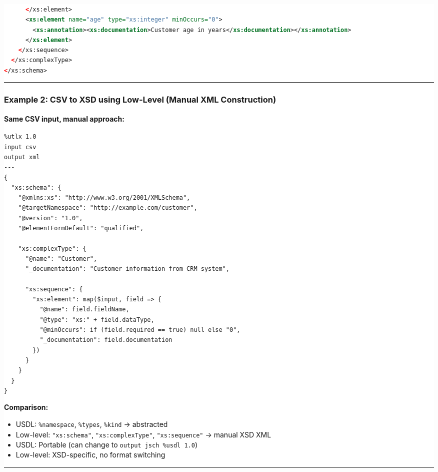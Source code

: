 ```xml
      </xs:element>
      <xs:element name="age" type="xs:integer" minOccurs="0">
        <xs:annotation><xs:documentation>Customer age in years</xs:documentation></xs:annotation>
      </xs:element>
    </xs:sequence>
  </xs:complexType>
</xs:schema>
```

---

### Example 2: CSV to XSD using Low-Level (Manual XML Construction)

**Same CSV input, manual approach:**

```utlx
%utlx 1.0
input csv
output xml
---
{
  "xs:schema": {
    "@xmlns:xs": "http://www.w3.org/2001/XMLSchema",
    "@targetNamespace": "http://example.com/customer",
    "@version": "1.0",
    "@elementFormDefault": "qualified",

    "xs:complexType": {
      "@name": "Customer",
      "_documentation": "Customer information from CRM system",

      "xs:sequence": {
        "xs:element": map($input, field => {
          "@name": field.fieldName,
          "@type": "xs:" + field.dataType,
          "@minOccurs": if (field.required == true) null else "0",
          "_documentation": field.documentation
        })
      }
    }
  }
}
```

**Comparison:**
- USDL: `%namespace`, `%types`, `%kind` → abstracted
- Low-level: `"xs:schema"`, `"xs:complexType"`, `"xs:sequence"` → manual XSD XML
- USDL: Portable (can change to `output jsch %usdl 1.0`)
- Low-level: XSD-specific, no format switching

---
